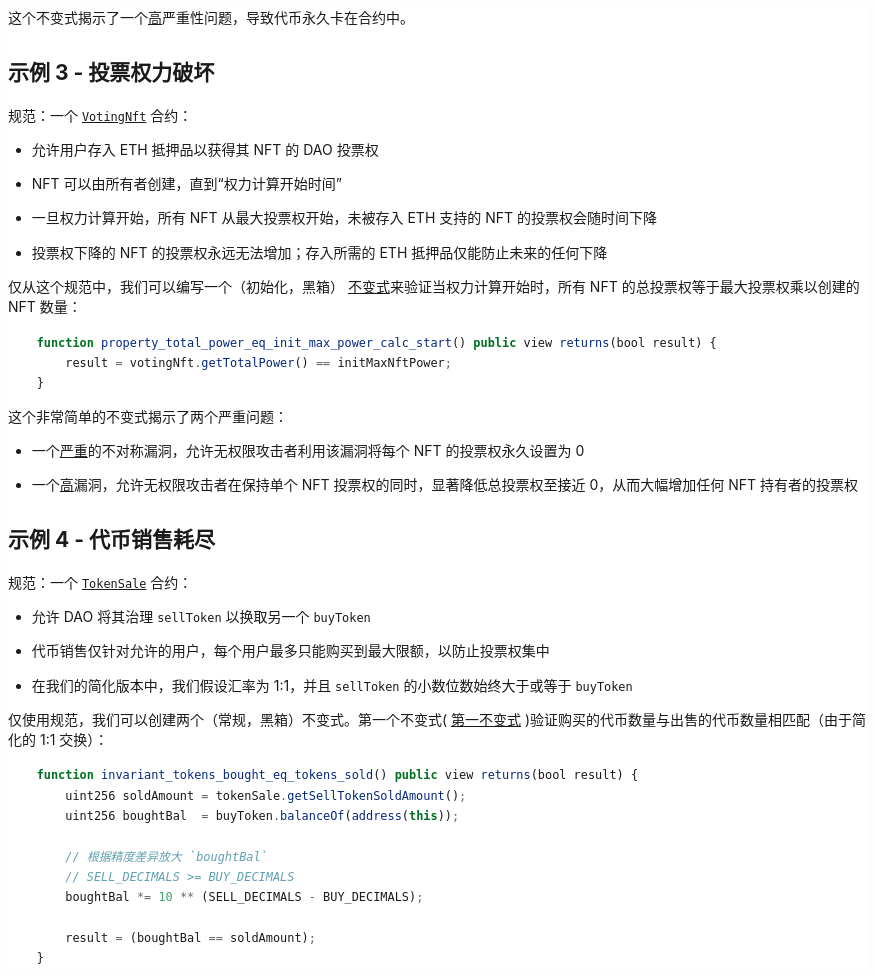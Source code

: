 这个不变式揭示了一个[高](https://solodit.xyz/issues/distributionproposal-for-voter-rewards-diluted-by-against-voters-and-missing-rewards-permanently-stuck-in-distributionproposal-contract-cyfrin-none-cyfrin-dexe-markdown)严重性问题，导致代币永久卡在合约中。

##  示例 3 - 投票权力破坏

规范：一个 [`VotingNft`](https://github.com/devdacian/solidity-fuzzing-comparison/blob/main/src/04-voting-nft/VotingNftForFuzz.sol) 合约：

*   允许用户存入 ETH 抵押品以获得其 NFT 的 DAO 投票权
    
*   NFT 可以由所有者创建，直到“权力计算开始时间”
    
*   一旦权力计算开始，所有 NFT 从最大投票权开始，未被存入 ETH 支持的 NFT 的投票权会随时间下降
    
*   投票权下降的 NFT 的投票权永远无法增加；存入所需的 ETH 抵押品仅能防止未来的任何下降
    

仅从这个规范中，我们可以编写一个（初始化，黑箱） [不变式](https://github.com/devdacian/solidity-fuzzing-comparison/blob/main/test/04-voting-nft/Properties.sol#L23-L25)来验证当权力计算开始时，所有 NFT 的总投票权等于最大投票权乘以创建的 NFT 数量：

```javascript
    function property_total_power_eq_init_max_power_calc_start() public view returns(bool result) {
        result = votingNft.getTotalPower() == initMaxNftPower;
    }
```    

这个非常简单的不变式揭示了两个严重问题：

*   一个[严重](https://solodit.xyz/issues/attacker-can-destroy-user-voting-power-by-setting-erc721powertotalpower-and-all-existing-nfts-currentpower-to-0-cyfrin-none-cyfrin-dexe-markdown)的不对称漏洞，允许无权限攻击者利用该漏洞将每个 NFT 的投票权永久设置为 0
    
*   一个[高](https://solodit.xyz/issues/attacker-can-at-anytime-dramatically-lower-erc721powertotalpower-close-to-0-cyfrin-none-cyfrin-dexe-markdown)漏洞，允许无权限攻击者在保持单个 NFT 投票权的同时，显著降低总投票权至接近 0，从而大幅增加任何 NFT 持有者的投票权
    

## 示例 4 - 代币销售耗尽

规范：一个 [`TokenSale`](https://github.com/devdacian/solidity-fuzzing-comparison/blob/main/src/05-token-sale/TokenSale.sol) 合约：

*   允许 DAO 将其治理 `sellToken` 以换取另一个 `buyToken`
    
*   代币销售仅针对允许的用户，每个用户最多只能购买到最大限额，以防止投票权集中
    
*   在我们的简化版本中，我们假设汇率为 1:1，并且 `sellToken` 的小数位数始终大于或等于 `buyToken`
    

仅使用规范，我们可以创建两个（常规，黑箱）不变式。第一个不变式( [第一不变式](https://github.com/devdacian/solidity-fuzzing-comparison/blob/main/test/05-token-sale/TokenSaleBasicEchidna.t.sol#L124-L137) )验证购买的代币数量与出售的代币数量相匹配（由于简化的 1:1 交换）：

```javascript
    function invariant_tokens_bought_eq_tokens_sold() public view returns(bool result) {
        uint256 soldAmount = tokenSale.getSellTokenSoldAmount();
        uint256 boughtBal  = buyToken.balanceOf(address(this));
    
        // 根据精度差异放大 `boughtBal`
        // SELL_DECIMALS >= BUY_DECIMALS
        boughtBal *= 10 ** (SELL_DECIMALS - BUY_DECIMALS);
    
        result = (boughtBal == soldAmount);
    }
```
